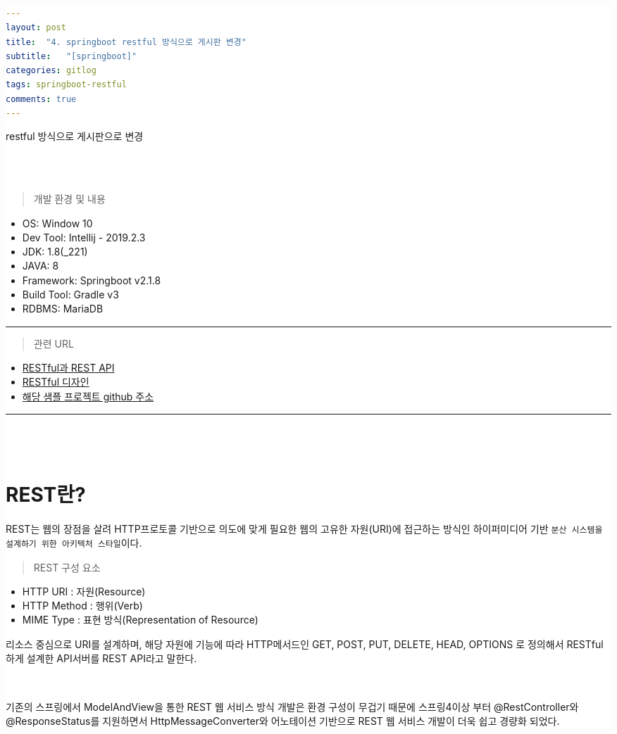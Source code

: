 ```yaml
---
layout: post
title:  "4. springboot restful 방식으로 게시판 변경"
subtitle:   "[springboot]"
categories: gitlog
tags: springboot-restful
comments: true
---
```


restful 방식으로 게시판으로 변경

<br><br>


> 개발 환경 및 내용

- OS: Window 10
- Dev Tool: Intellij - 2019.2.3
- JDK: 1.8(_221)
- JAVA: 8
- Framework: Springboot v2.1.8
- Build Tool: Gradle v3
- RDBMS: MariaDB


---

> 관련 URL

- [RESTful과 REST API](https://linked2ev.github.io/devlog/2019/10/09/WEB-RESTful-and-REST-API)
- [RESTful 디자인]( https://linked2ev.github.io/devlog/2019/12/28/WEB-RESTful-design)
- [해당 샘플 프로젝트 github 주소](https://github.com/linked2ev/neo)

---

<br><br>


# REST란?

REST는 웹의 장점을 살려 HTTP프로토콜 기반으로 의도에 맞게 필요한 웹의 고유한 자원(URI)에 접근하는 방식인 하이퍼미디어 기반 `분산 시스템을 설계하기 위한 아키텍처 스타일`이다.

> REST 구성 요소

- HTTP URI : 자원(Resource)
- HTTP Method : 행위(Verb)
- MIME Type : 표현 방식(Representation of Resource)

리소스 중심으로 URI를 설계하며, 해당 자원에 기능에 따라 HTTP메서드인 GET, POST, PUT, DELETE, HEAD, OPTIONS 로 정의해서 RESTful하게 설계한 API서버를  REST API라고 말한다.

<br>


기존의 스프링에서 ModelAndView을 통한 REST 웹 서비스 방식 개발은 환경 구성이 무겁기 때문에 스프링4이상 부터 @RestController와 @ResponseStatus를 지원하면서 HttpMessageConverter와 어노테이션 기반으로 REST 웹 서비스 개발이 더욱 쉽고 경량화 되었다.
